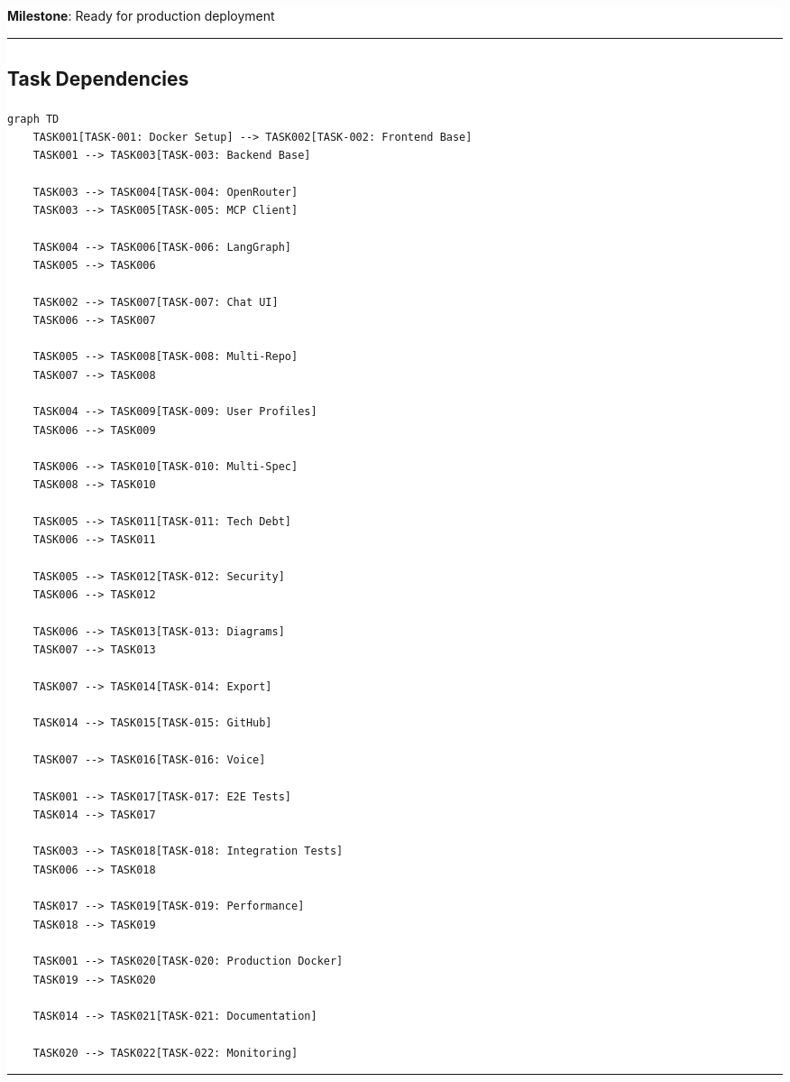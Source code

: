 **Milestone**: Ready for production deployment

---

## Task Dependencies

```mermaid
graph TD
    TASK001[TASK-001: Docker Setup] --> TASK002[TASK-002: Frontend Base]
    TASK001 --> TASK003[TASK-003: Backend Base]
    
    TASK003 --> TASK004[TASK-004: OpenRouter]
    TASK003 --> TASK005[TASK-005: MCP Client]
    
    TASK004 --> TASK006[TASK-006: LangGraph]
    TASK005 --> TASK006
    
    TASK002 --> TASK007[TASK-007: Chat UI]
    TASK006 --> TASK007
    
    TASK005 --> TASK008[TASK-008: Multi-Repo]
    TASK007 --> TASK008
    
    TASK004 --> TASK009[TASK-009: User Profiles]
    TASK006 --> TASK009
    
    TASK006 --> TASK010[TASK-010: Multi-Spec]
    TASK008 --> TASK010
    
    TASK005 --> TASK011[TASK-011: Tech Debt]
    TASK006 --> TASK011
    
    TASK005 --> TASK012[TASK-012: Security]
    TASK006 --> TASK012
    
    TASK006 --> TASK013[TASK-013: Diagrams]
    TASK007 --> TASK013
    
    TASK007 --> TASK014[TASK-014: Export]
    
    TASK014 --> TASK015[TASK-015: GitHub]
    
    TASK007 --> TASK016[TASK-016: Voice]
    
    TASK001 --> TASK017[TASK-017: E2E Tests]
    TASK014 --> TASK017
    
    TASK003 --> TASK018[TASK-018: Integration Tests]
    TASK006 --> TASK018
    
    TASK017 --> TASK019[TASK-019: Performance]
    TASK018 --> TASK019
    
    TASK001 --> TASK020[TASK-020: Production Docker]
    TASK019 --> TASK020
    
    TASK014 --> TASK021[TASK-021: Documentation]
    
    TASK020 --> TASK022[TASK-022: Monitoring]
```

---